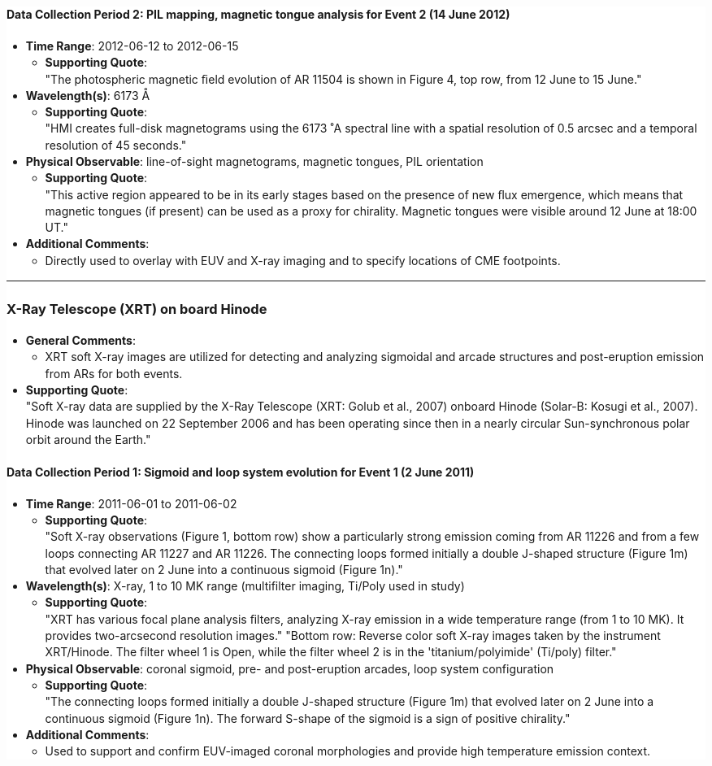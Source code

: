 #### Data Collection Period 2: PIL mapping, magnetic tongue analysis for Event 2 (14 June 2012)
- **Time Range**: 2012-06-12 to 2012-06-15  
  - **Supporting Quote**:  
    "The photospheric magnetic ﬁeld evolution of AR 11504 is shown in Figure 4, top row, from 12 June to 15 June."
- **Wavelength(s)**: 6173 Å  
  - **Supporting Quote**:  
    "HMI creates full-disk magnetograms using the 6173 ˚A spectral line with a spatial resolution of 0.5 arcsec and a temporal resolution of 45 seconds."
- **Physical Observable**: line-of-sight magnetograms, magnetic tongues, PIL orientation  
  - **Supporting Quote**:  
    "This active region appeared to be in its early stages based on the presence of new ﬂux emergence, which means that magnetic tongues (if present) can be used as a proxy for chirality. Magnetic tongues were visible around 12 June at 18:00 UT."
- **Additional Comments**:  
  - Directly used to overlay with EUV and X-ray imaging and to specify locations of CME footpoints.

---

### X-Ray Telescope (XRT) on board Hinode
- **General Comments**:
  - XRT soft X-ray images are utilized for detecting and analyzing sigmoidal and arcade structures and post-eruption emission from ARs for both events.
- **Supporting Quote**:  
  "Soft X-ray data are supplied by the X-Ray Telescope (XRT: Golub et al., 2007) onboard Hinode (Solar-B: Kosugi et al., 2007). Hinode was launched on 22 September 2006 and has been operating since then in a nearly circular Sun-synchronous polar orbit around the Earth."

#### Data Collection Period 1: Sigmoid and loop system evolution for Event 1 (2 June 2011)
- **Time Range**: 2011-06-01 to 2011-06-02  
  - **Supporting Quote**:  
    "Soft X-ray observations (Figure 1, bottom row) show a particularly strong emission coming from AR 11226 and from a few loops connecting AR 11227 and AR 11226. The connecting loops formed initially a double J-shaped structure (Figure 1m) that evolved later on 2 June into a continuous sigmoid (Figure 1n)."
- **Wavelength(s)**: X-ray, 1 to 10 MK range (multifilter imaging, Ti/Poly used in study)  
  - **Supporting Quote**:  
    "XRT has various focal plane analysis ﬁlters, analyzing X-ray emission in a wide temperature range (from 1 to 10 MK). It provides two-arcsecond resolution images."
    "Bottom row: Reverse color soft X-ray images taken by the instrument XRT/Hinode. The filter wheel 1 is Open, while the filter wheel 2 is in the 'titanium/polyimide' (Ti/poly) filter."
- **Physical Observable**: coronal sigmoid, pre- and post-eruption arcades, loop system configuration  
  - **Supporting Quote**:  
    "The connecting loops formed initially a double J-shaped structure (Figure 1m) that evolved later on 2 June into a continuous sigmoid (Figure 1n). The forward S-shape of the sigmoid is a sign of positive chirality."
- **Additional Comments**:  
  - Used to support and confirm EUV-imaged coronal morphologies and provide high temperature emission context.
